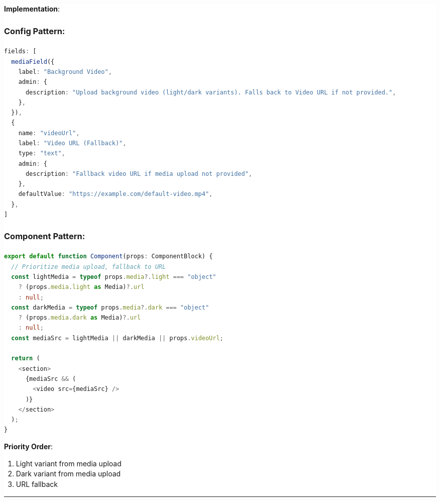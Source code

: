 **Implementation**:

### Config Pattern:
```typescript
fields: [
  mediaField({
    label: "Background Video",
    admin: {
      description: "Upload background video (light/dark variants). Falls back to Video URL if not provided.",
    },
  }),
  {
    name: "videoUrl",
    label: "Video URL (Fallback)",
    type: "text",
    admin: {
      description: "Fallback video URL if media upload not provided",
    },
    defaultValue: "https://example.com/default-video.mp4",
  },
]
```

### Component Pattern:
```typescript
export default function Component(props: ComponentBlock) {
  // Prioritize media upload, fallback to URL
  const lightMedia = typeof props.media?.light === "object"
    ? (props.media.light as Media)?.url
    : null;
  const darkMedia = typeof props.media?.dark === "object"
    ? (props.media.dark as Media)?.url
    : null;
  const mediaSrc = lightMedia || darkMedia || props.videoUrl;

  return (
    <section>
      {mediaSrc && (
        <video src={mediaSrc} />
      )}
    </section>
  );
}
```

**Priority Order**:
1. Light variant from media upload
2. Dark variant from media upload
3. URL fallback

---
